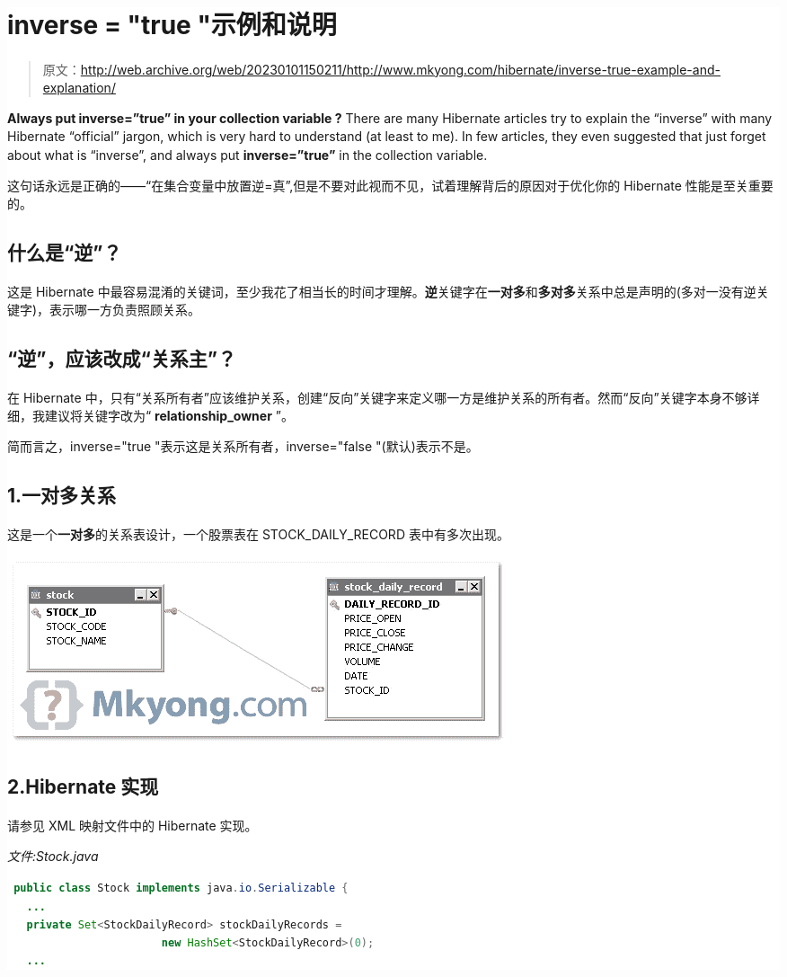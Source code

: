 # inverse = "true "示例和说明

> 原文：<http://web.archive.org/web/20230101150211/http://www.mkyong.com/hibernate/inverse-true-example-and-explanation/>

**Always put inverse=”true” in your collection variable ?**
There are many Hibernate articles try to explain the “inverse” with many Hibernate “official” jargon, which is very hard to understand (at least to me). In few articles, they even suggested that just forget about what is “inverse”, and always put **inverse=”true”** in the collection variable.

这句话永远是正确的——“在集合变量中放置逆=真”,但是不要对此视而不见，试着理解背后的原因对于优化你的 Hibernate 性能是至关重要的。

## 什么是“逆”？

这是 Hibernate 中最容易混淆的关键词，至少我花了相当长的时间才理解。**逆**关键字在**一对多**和**多对多**关系中总是声明的(多对一没有逆关键字)，表示哪一方负责照顾关系。

## “逆”，应该改成“关系主”？

在 Hibernate 中，只有“关系所有者”应该维护关系，创建“反向”关键字来定义哪一方是维护关系的所有者。然而“反向”关键字本身不够详细，我建议将关键字改为“ **relationship_owner** ”。

简而言之，inverse="true "表示这是关系所有者，inverse="false "(默认)表示不是。

## 1.一对多关系

这是一个**一对多**的关系表设计，一个股票表在 STOCK_DAILY_RECORD 表中有多次出现。



![one to many relationship](img/90097f5275bce534a9c307dc792d237c.png "one-to-many-relationship-inverse")

## 2.Hibernate 实现

请参见 XML 映射文件中的 Hibernate 实现。

*文件:Stock.java*

```java
 public class Stock implements java.io.Serializable {
   ...
   private Set<StockDailyRecord> stockDailyRecords = 
						new HashSet<StockDailyRecord>(0);
   ... 
```

